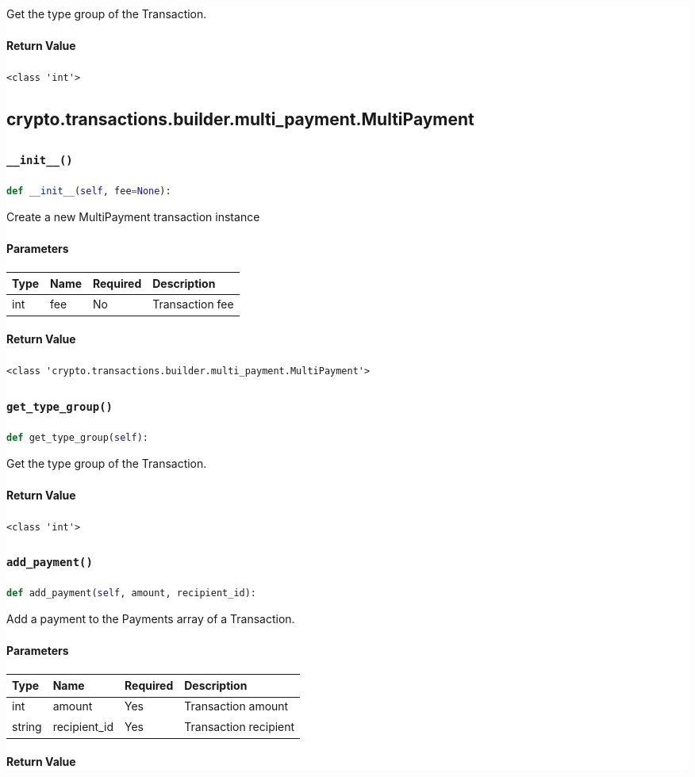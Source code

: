 Get the type group of the Transaction.

#### Return Value

`<class 'int'>`

## crypto.transactions.builder.multi\_payment.MultiPayment

### `__init__()`

```python
def __init__(self, fee=None):
```

Create a new MultiPayment transaction instance

#### Parameters

| Type | Name | Required | Description |
| :--- | :--- | :--- | :--- |
| int | fee | No | Transaction fee |

#### Return Value

`<class 'crypto.transactions.builder.multi_payment.MultiPayment'>`

### `get_type_group()`

```python
def get_type_group(self):
```

Get the type group of the Transaction.

#### Return Value

`<class 'int'>`

### `add_payment()`

```python
def add_payment(self, amount, recipient_id):
```

Add a payment to the Payments array of a Transaction.

#### Parameters

| Type | Name | Required | Description |
| :--- | :--- | :--- | :--- |
| int | amount | Yes | Transaction amount |
| string | recipient\_id | Yes | Transaction recipient |

#### Return Value

